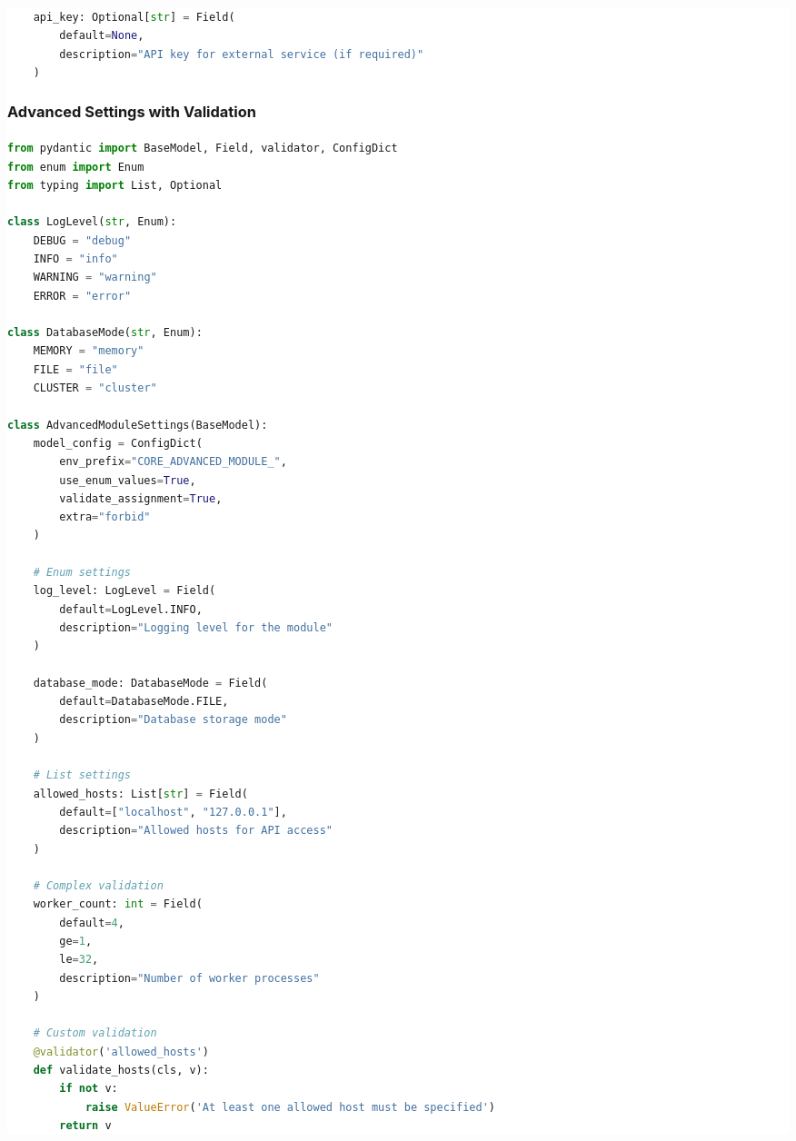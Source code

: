 ```python
    api_key: Optional[str] = Field(
        default=None,
        description="API key for external service (if required)"
    )
```

### Advanced Settings with Validation

```python
from pydantic import BaseModel, Field, validator, ConfigDict
from enum import Enum
from typing import List, Optional

class LogLevel(str, Enum):
    DEBUG = "debug"
    INFO = "info"
    WARNING = "warning"
    ERROR = "error"

class DatabaseMode(str, Enum):
    MEMORY = "memory"
    FILE = "file"
    CLUSTER = "cluster"

class AdvancedModuleSettings(BaseModel):
    model_config = ConfigDict(
        env_prefix="CORE_ADVANCED_MODULE_",
        use_enum_values=True,
        validate_assignment=True,
        extra="forbid"
    )
    
    # Enum settings
    log_level: LogLevel = Field(
        default=LogLevel.INFO,
        description="Logging level for the module"
    )
    
    database_mode: DatabaseMode = Field(
        default=DatabaseMode.FILE,
        description="Database storage mode"
    )
    
    # List settings
    allowed_hosts: List[str] = Field(
        default=["localhost", "127.0.0.1"],
        description="Allowed hosts for API access"
    )
    
    # Complex validation
    worker_count: int = Field(
        default=4,
        ge=1,
        le=32,
        description="Number of worker processes"
    )
    
    # Custom validation
    @validator('allowed_hosts')
    def validate_hosts(cls, v):
        if not v:
            raise ValueError('At least one allowed host must be specified')
        return v
```